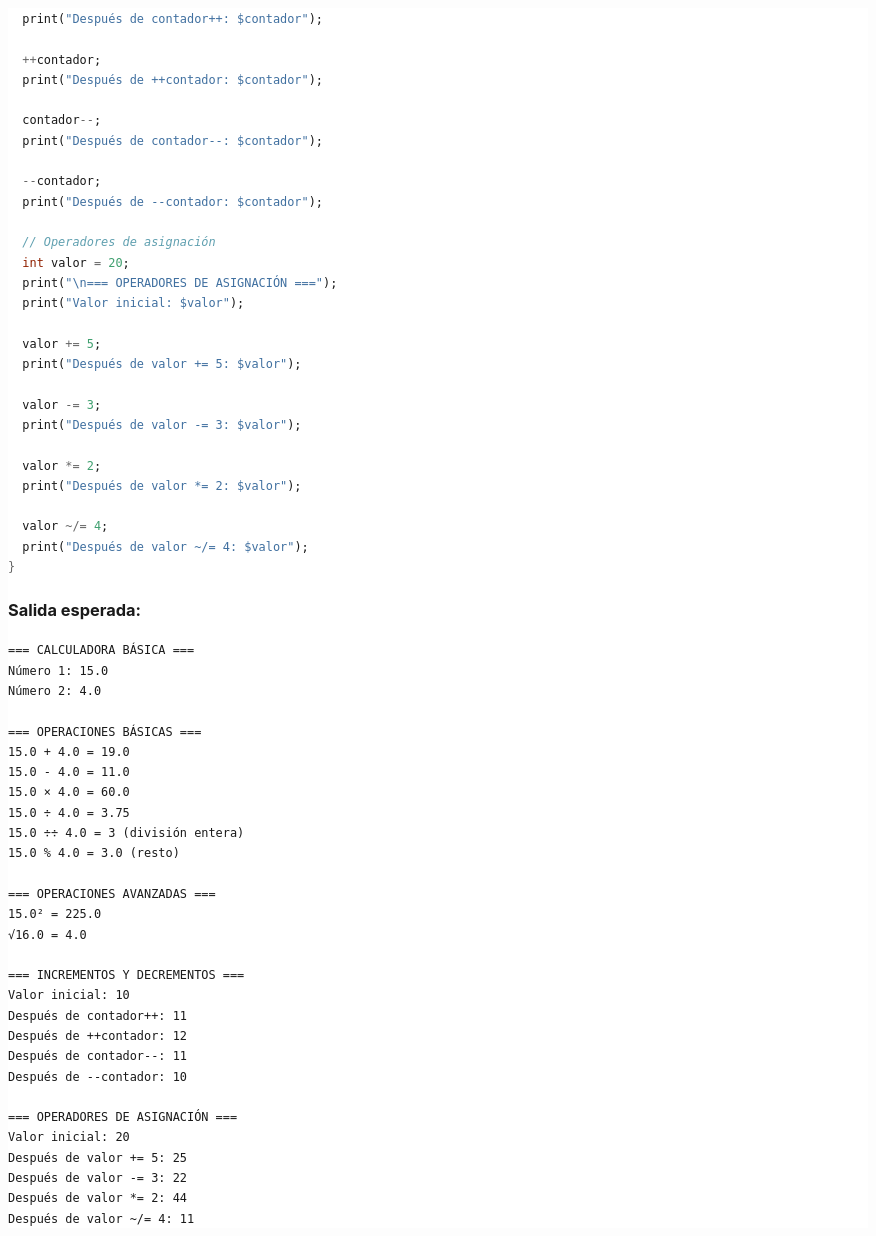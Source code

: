 ```dart
  print("Después de contador++: $contador");
  
  ++contador;
  print("Después de ++contador: $contador");
  
  contador--;
  print("Después de contador--: $contador");
  
  --contador;
  print("Después de --contador: $contador");
  
  // Operadores de asignación
  int valor = 20;
  print("\n=== OPERADORES DE ASIGNACIÓN ===");
  print("Valor inicial: $valor");
  
  valor += 5;
  print("Después de valor += 5: $valor");
  
  valor -= 3;
  print("Después de valor -= 3: $valor");
  
  valor *= 2;
  print("Después de valor *= 2: $valor");
  
  valor ~/= 4;
  print("Después de valor ~/= 4: $valor");
}
```

### Salida esperada:
```
=== CALCULADORA BÁSICA ===
Número 1: 15.0
Número 2: 4.0

=== OPERACIONES BÁSICAS ===
15.0 + 4.0 = 19.0
15.0 - 4.0 = 11.0
15.0 × 4.0 = 60.0
15.0 ÷ 4.0 = 3.75
15.0 ÷÷ 4.0 = 3 (división entera)
15.0 % 4.0 = 3.0 (resto)

=== OPERACIONES AVANZADAS ===
15.0² = 225.0
√16.0 = 4.0

=== INCREMENTOS Y DECREMENTOS ===
Valor inicial: 10
Después de contador++: 11
Después de ++contador: 12
Después de contador--: 11
Después de --contador: 10

=== OPERADORES DE ASIGNACIÓN ===
Valor inicial: 20
Después de valor += 5: 25
Después de valor -= 3: 22
Después de valor *= 2: 44
Después de valor ~/= 4: 11
```
